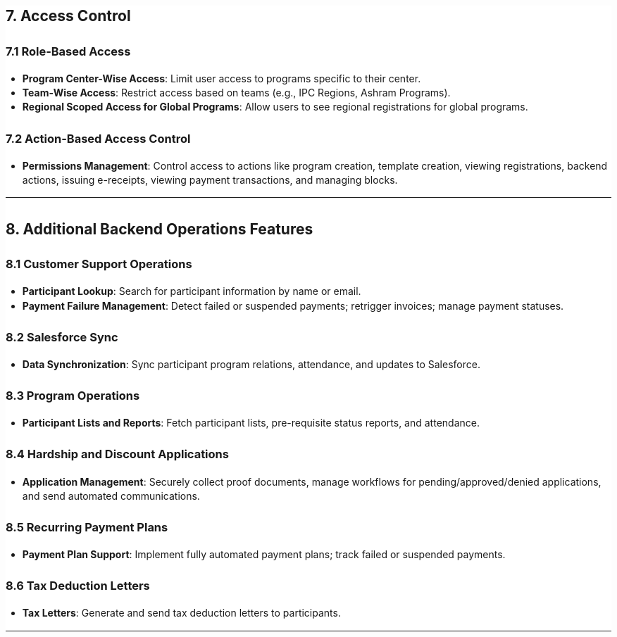 ## 7\. Access Control

### 7.1 Role-Based Access

*   **Program Center-Wise Access**: Limit user access to programs specific to their center.
*   **Team-Wise Access**: Restrict access based on teams (e.g., IPC Regions, Ashram Programs).
*   **Regional Scoped Access for Global Programs**: Allow users to see regional registrations for global programs.

### 7.2 Action-Based Access Control

*   **Permissions Management**: Control access to actions like program creation, template creation, viewing registrations, backend actions, issuing e-receipts, viewing payment transactions, and managing blocks.

  

* * *

## 8\. Additional Backend Operations Features

### 8.1 Customer Support Operations

*   **Participant Lookup**: Search for participant information by name or email.
*   **Payment Failure Management**: Detect failed or suspended payments; retrigger invoices; manage payment statuses.

### 8.2 Salesforce Sync

*   **Data Synchronization**: Sync participant program relations, attendance, and updates to Salesforce.

### 8.3 Program Operations

*   **Participant Lists and Reports**: Fetch participant lists, pre-requisite status reports, and attendance.

### 8.4 Hardship and Discount Applications

*   **Application Management**: Securely collect proof documents, manage workflows for pending/approved/denied applications, and send automated communications.

### 8.5 Recurring Payment Plans

*   **Payment Plan Support**: Implement fully automated payment plans; track failed or suspended payments.

### 8.6 Tax Deduction Letters

*   **Tax Letters**: Generate and send tax deduction letters to participants.

  

* * *
